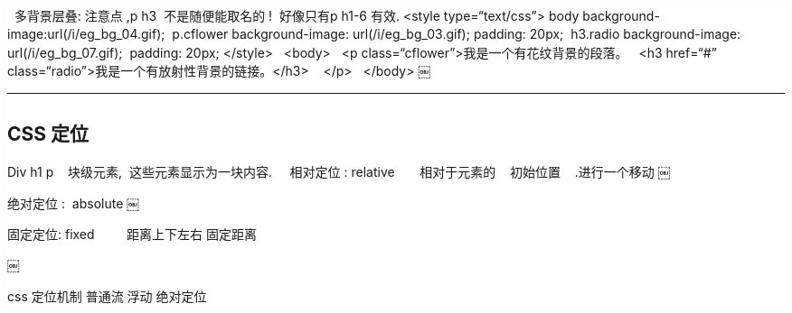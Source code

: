  
多背景层叠: 注意点 ,p h3  不是随便能取名的 !  好像只有p h1-6 有效.
\<style type=“text/css”\>
body background-image:url(/i/eg\_bg\_04.gif);
 p.cflower background-image: url(/i/eg\_bg\_03.gif); padding: 20px;
 h3.radio background-image: url(/i/eg\_bg\_07.gif);  padding: 20px;
\</style\>
 
\<body\>
 
\<p class=“cflower”\>我是一个有花纹背景的段落。
 
\<h3 href=“#” class=“radio”\>我是一个有放射性背景的链接。\</h3\>  
 
\</p\>
 
\</body\>
￼






























---- 



## CSS 定位
Div h1 p    块级元素,  这些元素显示为一块内容.
 
 
相对定位 : relative       相对于元素的    初始位置    .进行一个移动
￼

绝对定位 :  absolute
￼

固定定位: fixed         距离上下左右 固定距离

￼


css 定位机制
普通流
浮动
绝对定位
 